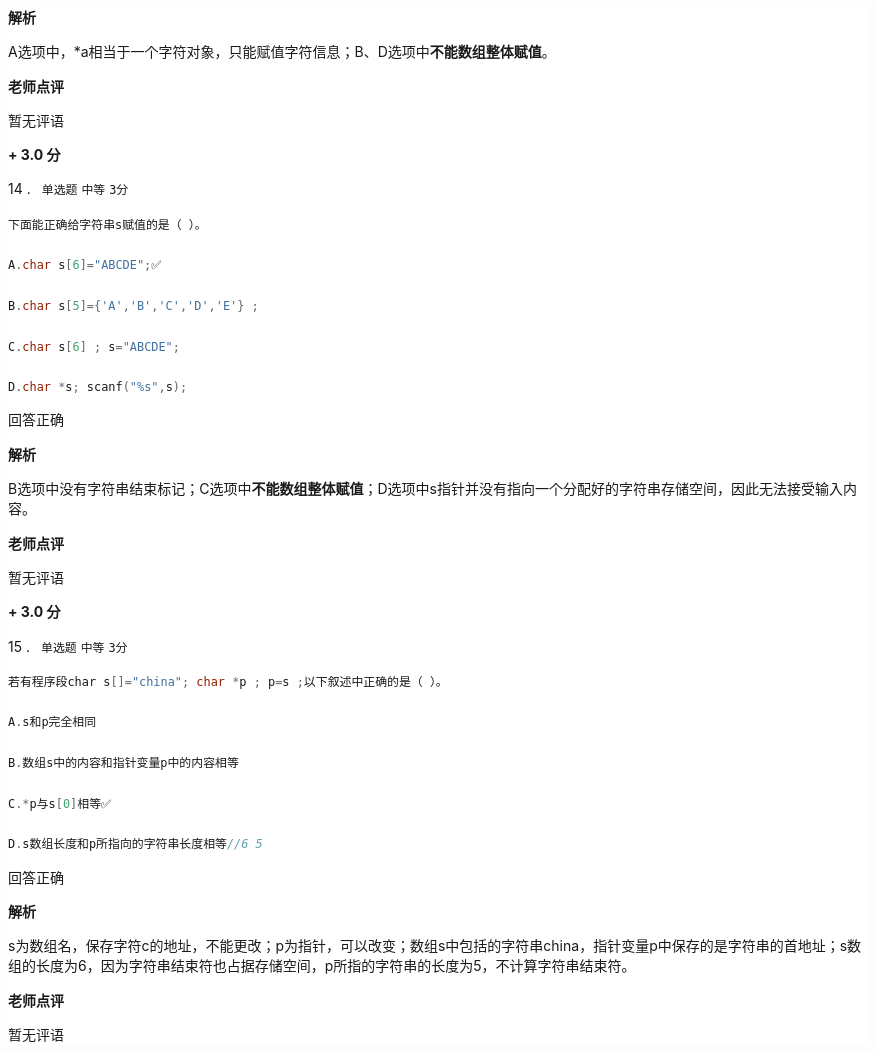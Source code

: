 **解析**

A选项中，*a相当于一个字符对象，只能赋值字符信息；B、D选项中**不能数组整体赋值**。

**老师点评**

暂无评语

**+ 3.0 分**

14 . ` 单选题` `中等` `3分`

```c
下面能正确给字符串s赋值的是（ ）。

A.char s[6]="ABCDE";✅

B.char s[5]={'A','B','C','D','E'} ;

C.char s[6] ; s="ABCDE";

D.char *s; scanf("%s",s);
```

回答正确

**解析**

B选项中没有字符串结束标记；C选项中**不能数组整体赋值**；D选项中s指针并没有指向一个分配好的字符串存储空间，因此无法接受输入内容。

**老师点评**

暂无评语

**+ 3.0 分**

15 . ` 单选题` `中等` `3分`

```c
若有程序段char s[]="china"; char *p ; p=s ;以下叙述中正确的是（ ）。

A.s和p完全相同

B.数组s中的内容和指针变量p中的内容相等

C.*p与s[0]相等✅

D.s数组长度和p所指向的字符串长度相等//6 5
```

回答正确

**解析**

s为数组名，保存字符c的地址，不能更改；p为指针，可以改变；数组s中包括的字符串china，指针变量p中保存的是字符串的首地址；s数组的长度为6，因为字符串结束符也占据存储空间，p所指的字符串的长度为5，不计算字符串结束符。

**老师点评**

暂无评语

